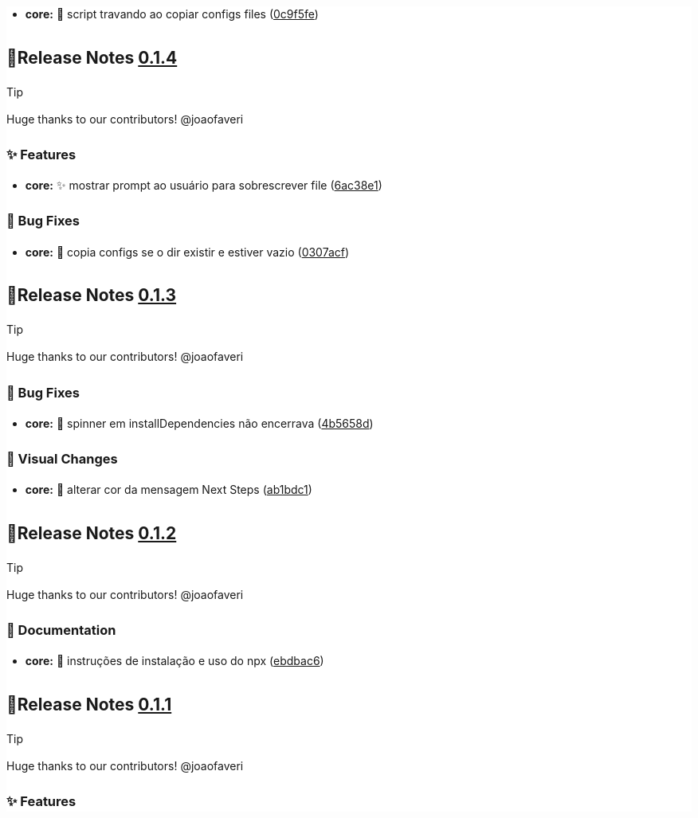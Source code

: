 
* **core:** 🐞 script travando ao copiar configs files ([0c9f5fe](https://github.com/joaofaveri/legislato-conventions/commit/0c9f5fe43565d61167ec62c6e7fb047bd23291a2))

## :notebook:Release Notes [0.1.4]()
> [!TIP]
> Huge thanks to our contributors! @joaofaveri

### :sparkles: Features


* **core:** ✨ mostrar prompt ao usuário para sobrescrever file ([6ac38e1](https://github.com/joaofaveri/legislato-conventions/commit/6ac38e1c14609647f659326a29353a1f73478866))

### :lady_beetle: Bug Fixes


* **core:** 🐞 copia configs se o dir existir e estiver vazio ([0307acf](https://github.com/joaofaveri/legislato-conventions/commit/0307acf3eb179c4a8e6902fc57667c9b65128348))

## :notebook:Release Notes [0.1.3]()
> [!TIP]
> Huge thanks to our contributors! @joaofaveri

### :lady_beetle: Bug Fixes


* **core:** 🐞 spinner em installDependencies não encerrava ([4b5658d](https://github.com/joaofaveri/legislato-conventions/commit/4b5658d922b0d166724a64f5fbba219466baae08))

### :art: Visual Changes


* **core:** 🎨 alterar cor da mensagem Next Steps ([ab1bdc1](https://github.com/joaofaveri/legislato-conventions/commit/ab1bdc1045bb794e1183321fcf640bf07e5e7e12))

## :notebook:Release Notes [0.1.2]()
> [!TIP]
> Huge thanks to our contributors! @joaofaveri

### :blue_book: Documentation


* **core:** 📘 instruções de instalação e uso do npx ([ebdbac6](https://github.com/joaofaveri/legislato-conventions/commit/ebdbac6b6f7af854978125a9f88a004cd786fcac))

## :notebook:Release Notes [0.1.1]()
> [!TIP]
> Huge thanks to our contributors! @joaofaveri

### :sparkles: Features
